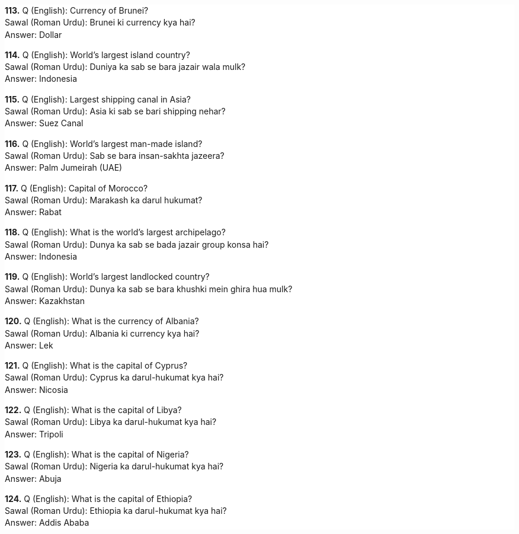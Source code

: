 **113.**
Q (English): Currency of Brunei?<br>
Sawal (Roman Urdu): Brunei ki currency kya hai?<br>
Answer: Dollar<br>

**114.**
Q (English): World’s largest island country?<br>
Sawal (Roman Urdu): Duniya ka sab se bara jazair wala mulk?<br>
Answer: Indonesia<br>

**115.**
Q (English): Largest shipping canal in Asia?<br>
Sawal (Roman Urdu): Asia ki sab se bari shipping nehar?<br>
Answer: Suez Canal<br>

**116.**
Q (English): World’s largest man-made island?<br>
Sawal (Roman Urdu): Sab se bara insan-sakhta jazeera?<br>
Answer: Palm Jumeirah (UAE)<br>

**117.**
Q (English): Capital of Morocco?<br>
Sawal (Roman Urdu): Marakash ka darul hukumat?<br>
Answer: Rabat<br>

**118.**
Q (English): What is the world’s largest archipelago?<br>
Sawal (Roman Urdu): Dunya ka sab se bada jazair group konsa hai?<br>
Answer: Indonesia<br>

**119.**
Q (English): World’s largest landlocked country?<br>
Sawal (Roman Urdu): Dunya ka sab se bara khushki mein ghira hua mulk?<br>
Answer: Kazakhstan<br>

**120.**
Q (English): What is the currency of Albania?<br>
Sawal (Roman Urdu): Albania ki currency kya hai?<br>
Answer: Lek<br>

**121.**
Q (English): What is the capital of Cyprus?<br>
Sawal (Roman Urdu): Cyprus ka darul-hukumat kya hai?<br>
Answer: Nicosia<br>

**122.**
Q (English): What is the capital of Libya?<br>
Sawal (Roman Urdu): Libya ka darul-hukumat kya hai?<br>
Answer: Tripoli<br>

**123.**
Q (English): What is the capital of Nigeria?<br>
Sawal (Roman Urdu): Nigeria ka darul-hukumat kya hai?<br>
Answer: Abuja<br>

**124.**
Q (English): What is the capital of Ethiopia?<br>
Sawal (Roman Urdu): Ethiopia ka darul-hukumat kya hai?<br>
Answer: Addis Ababa<br>

